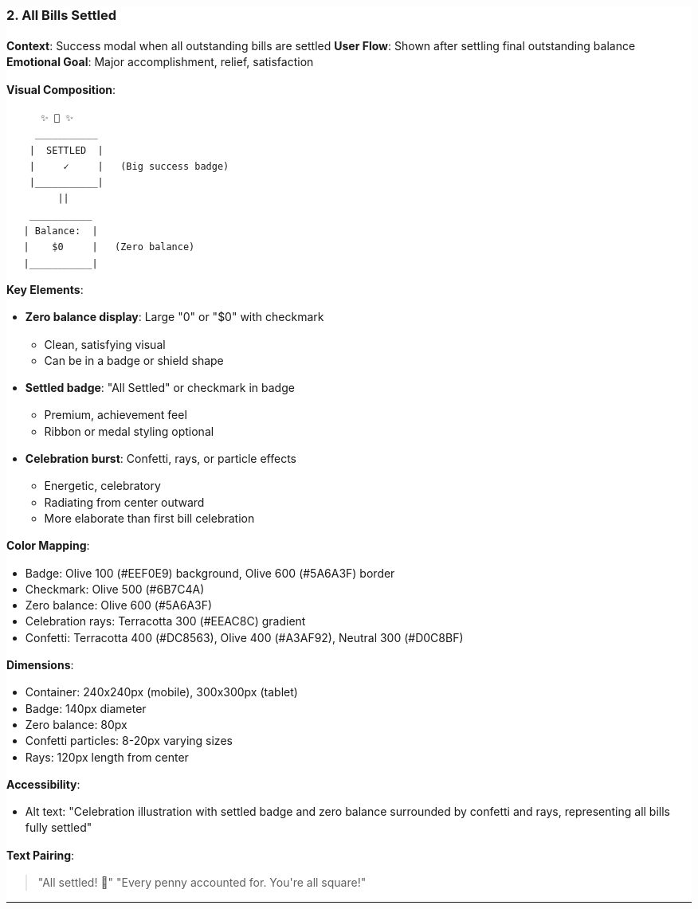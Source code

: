 ### 2. All Bills Settled

**Context**: Success modal when all outstanding bills are settled
**User Flow**: Shown after settling final outstanding balance
**Emotional Goal**: Major accomplishment, relief, satisfaction

**Visual Composition**:

```
      ✨ 🌟 ✨
     ___________
    |  SETTLED  |
    |     ✓     |   (Big success badge)
    |___________|
         ||
    ___________
   | Balance:  |
   |    $0     |   (Zero balance)
   |___________|
```

**Key Elements**:
- **Zero balance display**: Large "0" or "$0" with checkmark
  - Clean, satisfying visual
  - Can be in a badge or shield shape

- **Settled badge**: "All Settled" or checkmark in badge
  - Premium, achievement feel
  - Ribbon or medal styling optional

- **Celebration burst**: Confetti, rays, or particle effects
  - Energetic, celebratory
  - Radiating from center outward
  - More elaborate than first bill celebration

**Color Mapping**:
- Badge: Olive 100 (#EEF0E9) background, Olive 600 (#5A6A3F) border
- Checkmark: Olive 500 (#6B7C4A)
- Zero balance: Olive 600 (#5A6A3F)
- Celebration rays: Terracotta 300 (#EEAC8C) gradient
- Confetti: Terracotta 400 (#DC8563), Olive 400 (#A3AF92), Neutral 300 (#D0C8BF)

**Dimensions**:
- Container: 240x240px (mobile), 300x300px (tablet)
- Badge: 140px diameter
- Zero balance: 80px
- Confetti particles: 8-20px varying sizes
- Rays: 120px length from center

**Accessibility**:
- Alt text: "Celebration illustration with settled badge and zero balance surrounded by confetti and rays, representing all bills fully settled"

**Text Pairing**:
> "All settled! 🎊"
> "Every penny accounted for. You're all square!"

---